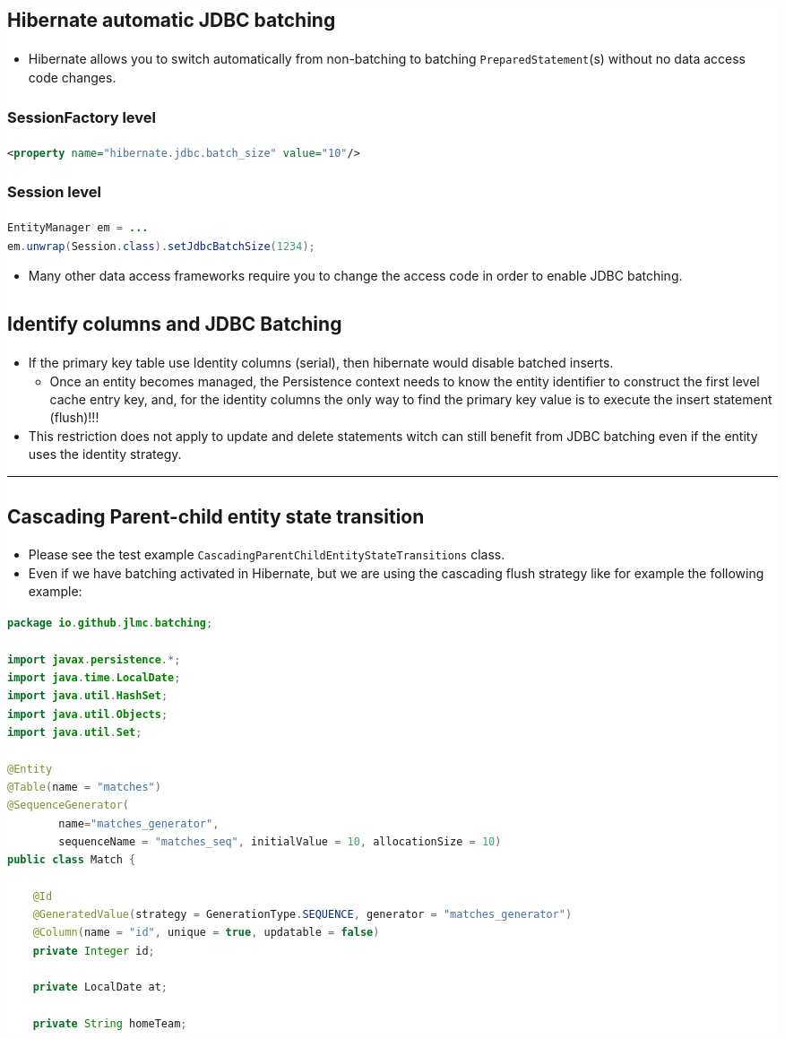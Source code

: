 ## Hibernate automatic JDBC batching

- Hibernate allows you to switch automatically from non-batching to batching `PreparedStatement`(s) without no data access code changes.

### SessionFactory level

```xml
<property name="hibernate.jdbc.batch_size" value="10"/>
```

### Session level

```java
EntityManager em = ...
em.unwrap(Session.class).setJdbcBatchSize(1234);
```

- Many other data access frameworks require you to change the access code in order to enable JDBC batching.



## Identify columns and JDBC Batching

- If the primary key table use Identity columns (serial), then hibernate would disable batched inserts.
  - Once an entity becomes managed, the Persistence context needs to know the entity identifier to construct the first level cache entry key, and, for the identity columns the only way to find the primary key value is to execute the insert statement (flush)!!!
- This restriction does not apply to update and delete statements witch can still benefit from JDBC batching even if the entity uses the identity strategy.

---

## Cascading Parent-child entity state transition

- Please see the test example `CascadingParentChildEntityStateTransitions` class.
- Even if we have batching activated in Hibernate, but we are using the cascading flush strategy like for example the following example:

```java
package io.github.jlmc.batching;

import javax.persistence.*;
import java.time.LocalDate;
import java.util.HashSet;
import java.util.Objects;
import java.util.Set;

@Entity
@Table(name = "matches")
@SequenceGenerator(
        name="matches_generator",
        sequenceName = "matches_seq", initialValue = 10, allocationSize = 10)
public class Match {

    @Id
    @GeneratedValue(strategy = GenerationType.SEQUENCE, generator = "matches_generator")
    @Column(name = "id", unique = true, updatable = false)
    private Integer id;

    private LocalDate at;

    private String homeTeam;

```